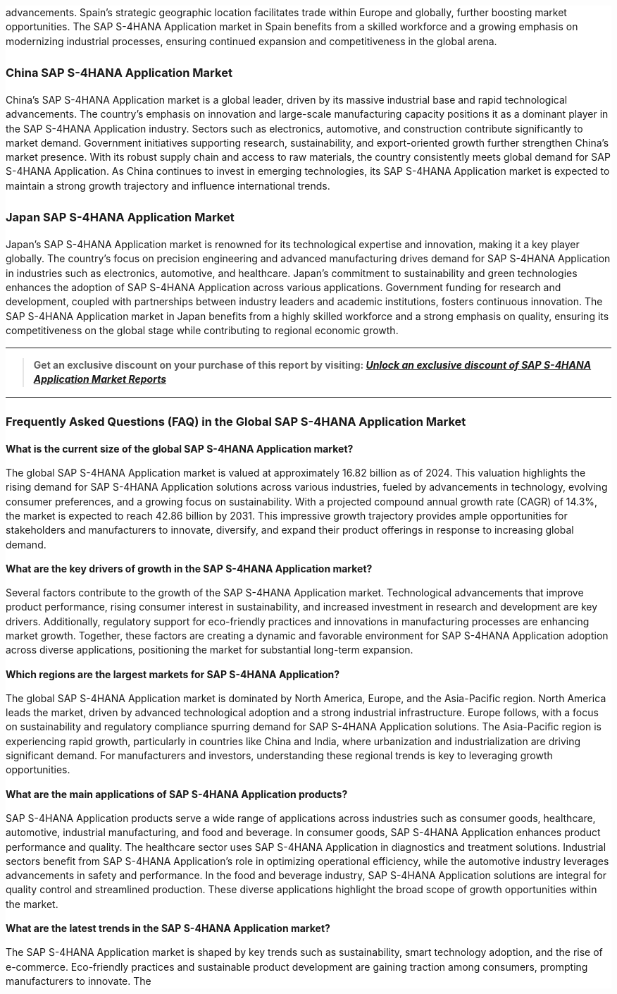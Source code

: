 advancements. Spain&rsquo;s strategic geographic location facilitates trade within Europe and globally, further boosting market opportunities. The SAP S-4HANA Application market in Spain benefits from a skilled workforce and a growing emphasis on modernizing industrial processes, ensuring continued expansion and competitiveness in the global arena.</p><h3>China SAP S-4HANA Application Market</h3><p>China&rsquo;s SAP S-4HANA Application market is a global leader, driven by its massive industrial base and rapid technological advancements. The country&rsquo;s emphasis on innovation and large-scale manufacturing capacity positions it as a dominant player in the SAP S-4HANA Application industry. Sectors such as electronics, automotive, and construction contribute significantly to market demand. Government initiatives supporting research, sustainability, and export-oriented growth further strengthen China&rsquo;s market presence. With its robust supply chain and access to raw materials, the country consistently meets global demand for SAP S-4HANA Application. As China continues to invest in emerging technologies, its SAP S-4HANA Application market is expected to maintain a strong growth trajectory and influence international trends.</p><h3>Japan SAP S-4HANA Application Market</h3><p>Japan&rsquo;s SAP S-4HANA Application market is renowned for its technological expertise and innovation, making it a key player globally. The country&rsquo;s focus on precision engineering and advanced manufacturing drives demand for SAP S-4HANA Application in industries such as electronics, automotive, and healthcare. Japan&rsquo;s commitment to sustainability and green technologies enhances the adoption of SAP S-4HANA Application across various applications. Government funding for research and development, coupled with partnerships between industry leaders and academic institutions, fosters continuous innovation. The SAP S-4HANA Application market in Japan benefits from a highly skilled workforce and a strong emphasis on quality, ensuring its competitiveness on the global stage while contributing to regional economic growth.</p><hr /><blockquote><p><strong>Get an exclusive discount on your purchase of this report by visiting: <em><a href="://marketresearchpulse.com/ask-for-discount/87102?utm_source=Github&amp;utm_medium=0111">Unlock an exclusive discount of SAP S-4HANA Application Market Reports</a></em>&nbsp;</strong></p></blockquote><hr /><h3>Frequently Asked Questions (FAQ) in the Global SAP S-4HANA Application Market</h3><p><strong>What is the current size of the global SAP S-4HANA Application market?</strong></p><p>The global SAP S-4HANA Application market is valued at approximately 16.82 billion as of 2024. This valuation highlights the rising demand for SAP S-4HANA Application solutions across various industries, fueled by advancements in technology, evolving consumer preferences, and a growing focus on sustainability. With a projected compound annual growth rate (CAGR) of 14.3%, the market is expected to reach 42.86 billion by 2031. This impressive growth trajectory provides ample opportunities for stakeholders and manufacturers to innovate, diversify, and expand their product offerings in response to increasing global demand.</p><p><strong>What are the key drivers of growth in the SAP S-4HANA Application market?</strong></p><p>Several factors contribute to the growth of the SAP S-4HANA Application market. Technological advancements that improve product performance, rising consumer interest in sustainability, and increased investment in research and development are key drivers. Additionally, regulatory support for eco-friendly practices and innovations in manufacturing processes are enhancing market growth. Together, these factors are creating a dynamic and favorable environment for SAP S-4HANA Application adoption across diverse applications, positioning the market for substantial long-term expansion.</p><p><strong>Which regions are the largest markets for SAP S-4HANA Application?</strong></p><p>The global SAP S-4HANA Application market is dominated by North America, Europe, and the Asia-Pacific region. North America leads the market, driven by advanced technological adoption and a strong industrial infrastructure. Europe follows, with a focus on sustainability and regulatory compliance spurring demand for SAP S-4HANA Application solutions. The Asia-Pacific region is experiencing rapid growth, particularly in countries like China and India, where urbanization and industrialization are driving significant demand. For manufacturers and investors, understanding these regional trends is key to leveraging growth opportunities.</p><p><strong>What are the main applications of SAP S-4HANA Application products?</strong></p><p>SAP S-4HANA Application products serve a wide range of applications across industries such as consumer goods, healthcare, automotive, industrial manufacturing, and food and beverage. In consumer goods, SAP S-4HANA Application enhances product performance and quality. The healthcare sector uses SAP S-4HANA Application in diagnostics and treatment solutions. Industrial sectors benefit from SAP S-4HANA Application&rsquo;s role in optimizing operational efficiency, while the automotive industry leverages advancements in safety and performance. In the food and beverage industry, SAP S-4HANA Application solutions are integral for quality control and streamlined production. These diverse applications highlight the broad scope of growth opportunities within the market.</p><p><strong>What are the latest trends in the SAP S-4HANA Application market?</strong></p><p>The SAP S-4HANA Application market is shaped by key trends such as sustainability, smart technology adoption, and the rise of e-commerce. Eco-friendly practices and sustainable product development are gaining traction among consumers, prompting manufacturers to innovate. The